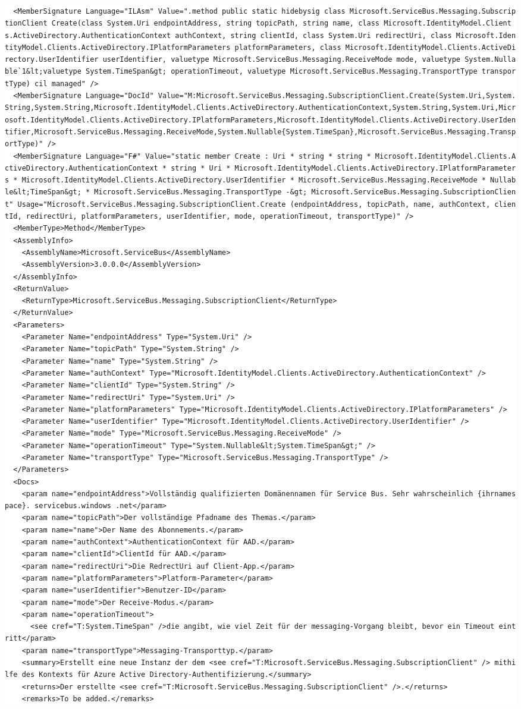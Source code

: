       <MemberSignature Language="ILAsm" Value=".method public static hidebysig class Microsoft.ServiceBus.Messaging.SubscriptionClient Create(class System.Uri endpointAddress, string topicPath, string name, class Microsoft.IdentityModel.Clients.ActiveDirectory.AuthenticationContext authContext, string clientId, class System.Uri redirectUri, class Microsoft.IdentityModel.Clients.ActiveDirectory.IPlatformParameters platformParameters, class Microsoft.IdentityModel.Clients.ActiveDirectory.UserIdentifier userIdentifier, valuetype Microsoft.ServiceBus.Messaging.ReceiveMode mode, valuetype System.Nullable`1&lt;valuetype System.TimeSpan&gt; operationTimeout, valuetype Microsoft.ServiceBus.Messaging.TransportType transportType) cil managed" />
      <MemberSignature Language="DocId" Value="M:Microsoft.ServiceBus.Messaging.SubscriptionClient.Create(System.Uri,System.String,System.String,Microsoft.IdentityModel.Clients.ActiveDirectory.AuthenticationContext,System.String,System.Uri,Microsoft.IdentityModel.Clients.ActiveDirectory.IPlatformParameters,Microsoft.IdentityModel.Clients.ActiveDirectory.UserIdentifier,Microsoft.ServiceBus.Messaging.ReceiveMode,System.Nullable{System.TimeSpan},Microsoft.ServiceBus.Messaging.TransportType)" />
      <MemberSignature Language="F#" Value="static member Create : Uri * string * string * Microsoft.IdentityModel.Clients.ActiveDirectory.AuthenticationContext * string * Uri * Microsoft.IdentityModel.Clients.ActiveDirectory.IPlatformParameters * Microsoft.IdentityModel.Clients.ActiveDirectory.UserIdentifier * Microsoft.ServiceBus.Messaging.ReceiveMode * Nullable&lt;TimeSpan&gt; * Microsoft.ServiceBus.Messaging.TransportType -&gt; Microsoft.ServiceBus.Messaging.SubscriptionClient" Usage="Microsoft.ServiceBus.Messaging.SubscriptionClient.Create (endpointAddress, topicPath, name, authContext, clientId, redirectUri, platformParameters, userIdentifier, mode, operationTimeout, transportType)" />
      <MemberType>Method</MemberType>
      <AssemblyInfo>
        <AssemblyName>Microsoft.ServiceBus</AssemblyName>
        <AssemblyVersion>3.0.0.0</AssemblyVersion>
      </AssemblyInfo>
      <ReturnValue>
        <ReturnType>Microsoft.ServiceBus.Messaging.SubscriptionClient</ReturnType>
      </ReturnValue>
      <Parameters>
        <Parameter Name="endpointAddress" Type="System.Uri" />
        <Parameter Name="topicPath" Type="System.String" />
        <Parameter Name="name" Type="System.String" />
        <Parameter Name="authContext" Type="Microsoft.IdentityModel.Clients.ActiveDirectory.AuthenticationContext" />
        <Parameter Name="clientId" Type="System.String" />
        <Parameter Name="redirectUri" Type="System.Uri" />
        <Parameter Name="platformParameters" Type="Microsoft.IdentityModel.Clients.ActiveDirectory.IPlatformParameters" />
        <Parameter Name="userIdentifier" Type="Microsoft.IdentityModel.Clients.ActiveDirectory.UserIdentifier" />
        <Parameter Name="mode" Type="Microsoft.ServiceBus.Messaging.ReceiveMode" />
        <Parameter Name="operationTimeout" Type="System.Nullable&lt;System.TimeSpan&gt;" />
        <Parameter Name="transportType" Type="Microsoft.ServiceBus.Messaging.TransportType" />
      </Parameters>
      <Docs>
        <param name="endpointAddress">Vollständig qualifizierten Domänennamen für Service Bus. Sehr wahrscheinlich {ihrnamespace}. servicebus.windows .net</param>
        <param name="topicPath">Der vollständige Pfadname des Themas.</param>
        <param name="name">Der Name des Abonnements.</param>
        <param name="authContext">AuthenticationContext für AAD.</param>
        <param name="clientId">ClientId für AAD.</param>
        <param name="redirectUri">Die RedrectUri auf Client-App.</param>
        <param name="platformParameters">Platform-Parameter</param>
        <param name="userIdentifier">Benutzer-ID</param>
        <param name="mode">Der Receive-Modus.</param>
        <param name="operationTimeout">
          <see cref="T:System.TimeSpan" />die angibt, wie viel Zeit für der messaging-Vorgang bleibt, bevor ein Timeout eintritt</param>
        <param name="transportType">Messaging-Transporttyp.</param>
        <summary>Erstellt eine neue Instanz der dem <see cref="T:Microsoft.ServiceBus.Messaging.SubscriptionClient" /> mithilfe des Kontexts für Azure Active Directory-Authentifizierung.</summary>
        <returns>Der erstellte <see cref="T:Microsoft.ServiceBus.Messaging.SubscriptionClient" />.</returns>
        <remarks>To be added.</remarks>